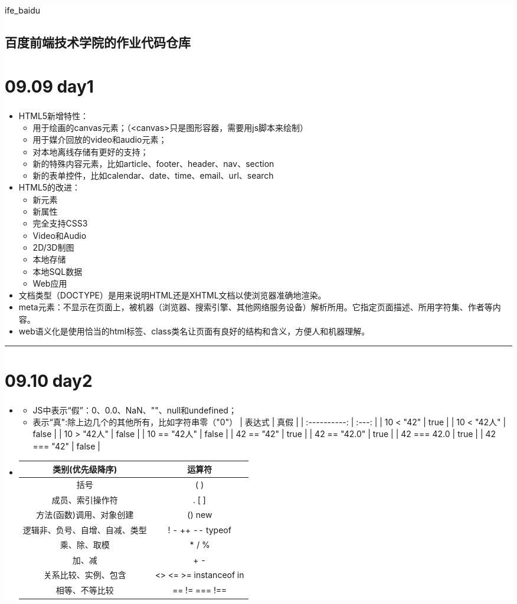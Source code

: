 ife_baidu

百度前端技术学院的作业代码仓库
---- 
# 09.09 day1

- HTML5新增特性：
  - 用于绘画的canvas元素；（\<canvas\>只是图形容器，需要用js脚本来绘制）
  - 用于媒介回放的video和audio元素；
  - 对本地离线存储有更好的支持；
  - 新的特殊内容元素，比如article、footer、header、nav、section
  - 新的表单控件，比如calendar、date、time、email、url、search 
- HTML5的改进：
    - 新元素
    - 新属性
    - 完全支持CSS3
    - Video和Audio
    - 2D/3D制图
    - 本地存储
    - 本地SQL数据
    - Web应用
- 文档类型（DOCTYPE）是用来说明HTML还是XHTML文档以使浏览器准确地渲染。
- meta元素：不显示在页面上，被机器（浏览器、搜索引擎、其他网络服务设备）解析所用。它指定页面描述、所用字符集、作者等内容。
- web语义化是使用恰当的html标签、class类名让页面有良好的结构和含义，方便人和机器理解。

---
# 09.10 day2
- - JS中表示“假”：0、0.0、NaN、""、null和undefined；
  - 表示“真":除上边几个的其他所有，比如字符串零（"0"） 
|    表达式    | 真假  |
| :----------: | :---: |
|  10 < "42"   | true  |
| 10 < "42人"  | false |
| 10 > "42人"  | false |
| 10 == "42人" | false |
|  42 == "42"  | true  |
| 42 == "42.0" | true  |
| 42 === 42.0  | true  |
| 42 === "42"  | false |
- 
  |        类别(优先级降序)        |         运算符         |
  | :----------------------------: | :--------------------: |
  |              括号              |          ( )           |
  |        成员、索引操作符        |         . [ ]          |
  |    方法(函数)调用、对象创建    |         () new         |
  | 逻辑非、负号、自增、自减、类型 |    ! - ++ -- typeof    |
  |          乘、除、取模          |         * / %          |
  |             加、减             |          + -           |
  |      关系比较、实例、包含      | <> <= >= instanceof in |
  |         相等、不等比较         |     ==  != === !==     |